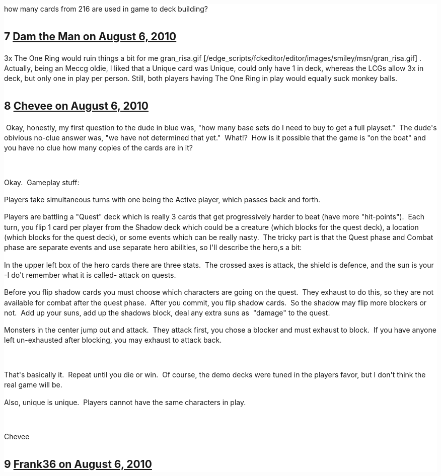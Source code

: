 how many cards from 216 are used in game to deck building?

## 7 [Dam the Man on August 6, 2010](https://community.fantasyflightgames.com/topic/33581-cant-wait-to-see-previews-at-gen-con/?do=findComment&comment=338785)

3x The One Ring would ruin things a bit for me gran_risa.gif [/edge_scripts/fckeditor/editor/images/smiley/msn/gran_risa.gif] . Actually, being an Meccg oldie, I liked that a Unique card was Unique, could only have 1 in deck, whereas the LCGs allow 3x in deck, but only one in play per person. Still, both players having The One Ring in play would equally suck monkey balls.

## 8 [Chevee on August 6, 2010](https://community.fantasyflightgames.com/topic/33581-cant-wait-to-see-previews-at-gen-con/?do=findComment&comment=338825)

 Okay, honestly, my first question to the dude in blue was, "how many base sets do I need to buy to get a full playset."  The dude's obivious no-clue answer was, "we have not determined that yet."  What!?  How is it possible that the game is "on the boat" and you have no clue how many copies of the cards are in it?

 

Okay.  Gameplay stuff:

Players take simultaneous turns with one being the Active player, which passes back and forth.

Players are battling a "Quest" deck which is really 3 cards that get progressively harder to beat (have more "hit-points").  Each turn, you flip 1 card per player from the Shadow deck which could be a creature (which blocks for the quest deck), a location (which blocks for the quest deck), or some events which can be really nasty.  The tricky part is that the Quest phase and Combat phase are separate events and use separate hero abilities, so I'll describe the hero,s a bit:

In the upper left box of the hero cards there are three stats.  The crossed axes is attack, the shield is defence, and the sun is your -I do't remember what it is called- attack on quests.

Before you flip shadow cards you must choose which characters are going on the quest.  They exhaust to do this, so they are not available for combat after the quest phase.  After you commit, you flip shadow cards.  So the shadow may flip more blockers or not.  Add up your suns, add up the shadows block, deal any extra suns as  "damage" to the quest.

Monsters in the center jump out and attack.  They attack first, you chose a blocker and must exhaust to block.  If you have anyone left un-exhausted after blocking, you may exhaust to attack back.

 

That's basically it.  Repeat until you die or win.  Of course, the demo decks were tuned in the players favor, but I don't think the real game will be.

Also, unique is unique.  Players cannot have the same characters in play.

 

Chevee

## 9 [Frank36 on August 6, 2010](https://community.fantasyflightgames.com/topic/33581-cant-wait-to-see-previews-at-gen-con/?do=findComment&comment=338844)
